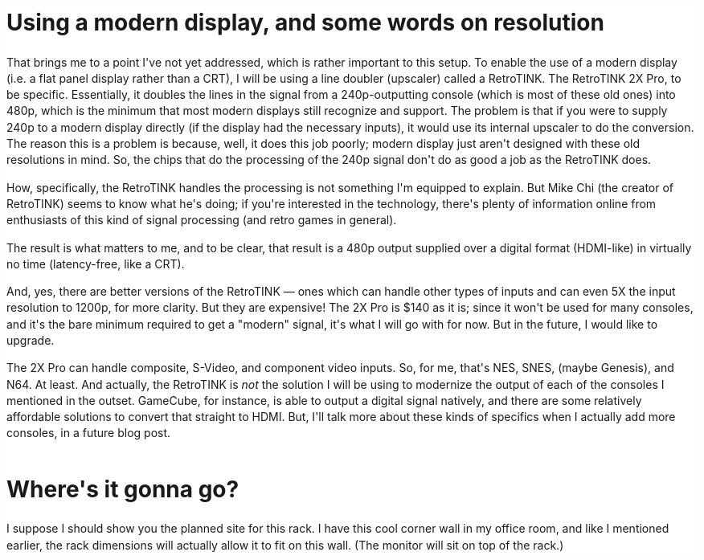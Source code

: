 # Using a modern display, and some words on resolution

That brings me to a point I've not yet addressed, which is rather important to this setup. To enable the use of a modern display (i.e. a flat panel display rather than a CRT), I will be using a line doubler (upscaler) called a RetroTINK. The RetroTINK 2X Pro, to be specific. Essentially, it doubles the lines in the signal from a 240p-outputting console (which is most of these old ones) into 480p, which is the minimum that most modern displays still recognize and support. The problem is that if you were to supply 240p to a modern display directly (if the display had the necessary inputs), it would use its internal upscaler to do the conversion. The reason this is a problem is because, well, it does this job poorly; modern display just aren't designed with these old resolutions in mind. So, the chips that do the processing of the 240p signal don't do as good a job as the RetroTINK does.

How, specifically, the RetroTINK handles the processing is not something I'm equipped to explain. But Mike Chi (the creator of RetroTINK) seems to know what he's doing; if you're interested in the technology, there's plenty of information online from enthusiasts of this kind of signal processing (and retro games in general).

The result is what matters to me, and to be clear, that result is a 480p output supplied over a digital format (HDMI-like) in virtually no time (latency-free, like a CRT).

And, yes, there are better versions of the RetroTINK — ones which can handle other types of inputs and can even 5X the input resolution to 1200p, for more clarity. But they are expensive! The 2X Pro is $140 as it is; since it won't be used for many consoles, and it's the bare minimum required to get a "modern" signal, it's what I will go with for now. But in the future, I would like to upgrade.

The 2X Pro can handle composite, S-Video, and component video inputs. So, for me, that's NES, SNES, (maybe Genesis), and N64. At least. And actually, the RetroTINK is *not* the solution I will be using to modernize the output of each of the consoles I mentioned in the outset. GameCube, for instance, is able to output a digital signal natively, and there are some relatively affordable solutions to convert that straight to HDMI. But, I'll talk more about these kinds of specifics when I actually add more consoles, in a future blog post.

# Where's it gonna go?

I suppose I should show you the planned site for this rack. I have this cool corner wall in my office room, and like I mentioned earlier, the rack dimensions will actually allow it to fit on this wall. (The monitor will sit on top of the rack.)

